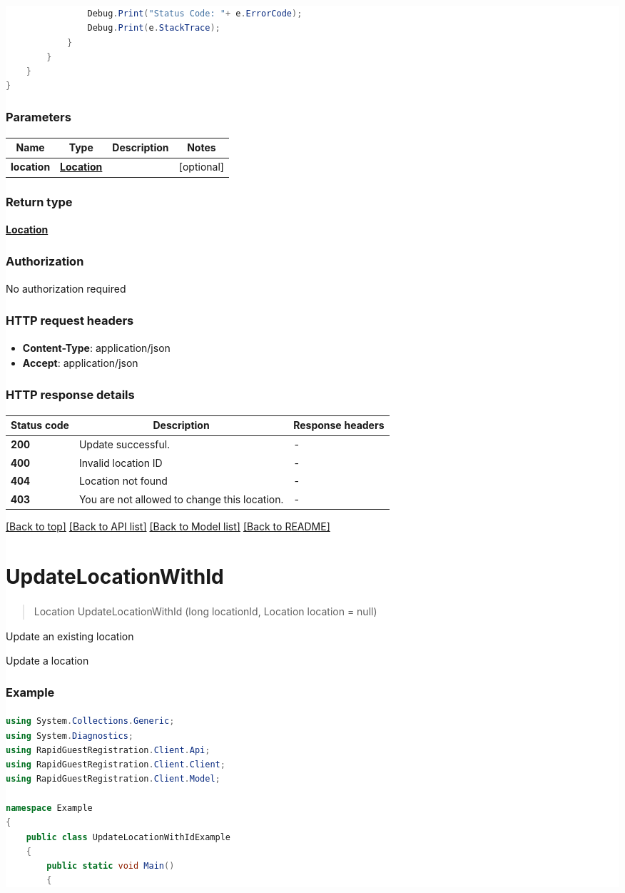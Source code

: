 ```csharp
                Debug.Print("Status Code: "+ e.ErrorCode);
                Debug.Print(e.StackTrace);
            }
        }
    }
}
```

### Parameters

Name | Type | Description  | Notes
------------- | ------------- | ------------- | -------------
 **location** | [**Location**](Location.md)|  | [optional] 

### Return type

[**Location**](Location.md)

### Authorization

No authorization required

### HTTP request headers

 - **Content-Type**: application/json
 - **Accept**: application/json


### HTTP response details
| Status code | Description | Response headers |
|-------------|-------------|------------------|
| **200** | Update successful. |  -  |
| **400** | Invalid location ID |  -  |
| **404** | Location not found |  -  |
| **403** | You are not allowed to change this location. |  -  |

[[Back to top]](#) [[Back to API list]](../README.md#documentation-for-api-endpoints) [[Back to Model list]](../README.md#documentation-for-models) [[Back to README]](../README.md)

<a name="updatelocationwithid"></a>
# **UpdateLocationWithId**
> Location UpdateLocationWithId (long locationId, Location location = null)

Update an existing location

Update a location

### Example
```csharp
using System.Collections.Generic;
using System.Diagnostics;
using RapidGuestRegistration.Client.Api;
using RapidGuestRegistration.Client.Client;
using RapidGuestRegistration.Client.Model;

namespace Example
{
    public class UpdateLocationWithIdExample
    {
        public static void Main()
        {
```